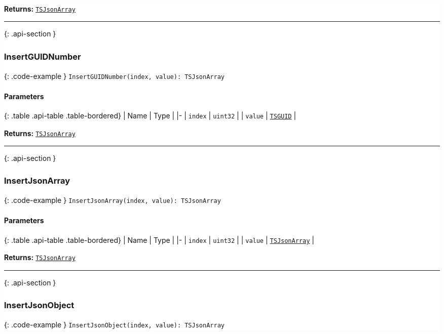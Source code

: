**Returns:** 
[`TSJsonArray`](TSJsonArray)

___

{: .api-section }
### InsertGUIDNumber

{: .code-example }
`InsertGUIDNumber(index, value): TSJsonArray`

#### Parameters

{: .table .api-table .table-bordered}
| Name | Type |
|-
| `index` | `uint32` |
| `value` | [`TSGUID`](TSGUID) |

**Returns:** 
[`TSJsonArray`](TSJsonArray)

___

{: .api-section }
### InsertJsonArray

{: .code-example }
`InsertJsonArray(index, value): TSJsonArray`

#### Parameters

{: .table .api-table .table-bordered}
| Name | Type |
|-
| `index` | `uint32` |
| `value` | [`TSJsonArray`](TSJsonArray) |

**Returns:** 
[`TSJsonArray`](TSJsonArray)

___

{: .api-section }
### InsertJsonObject

{: .code-example }
`InsertJsonObject(index, value): TSJsonArray`
